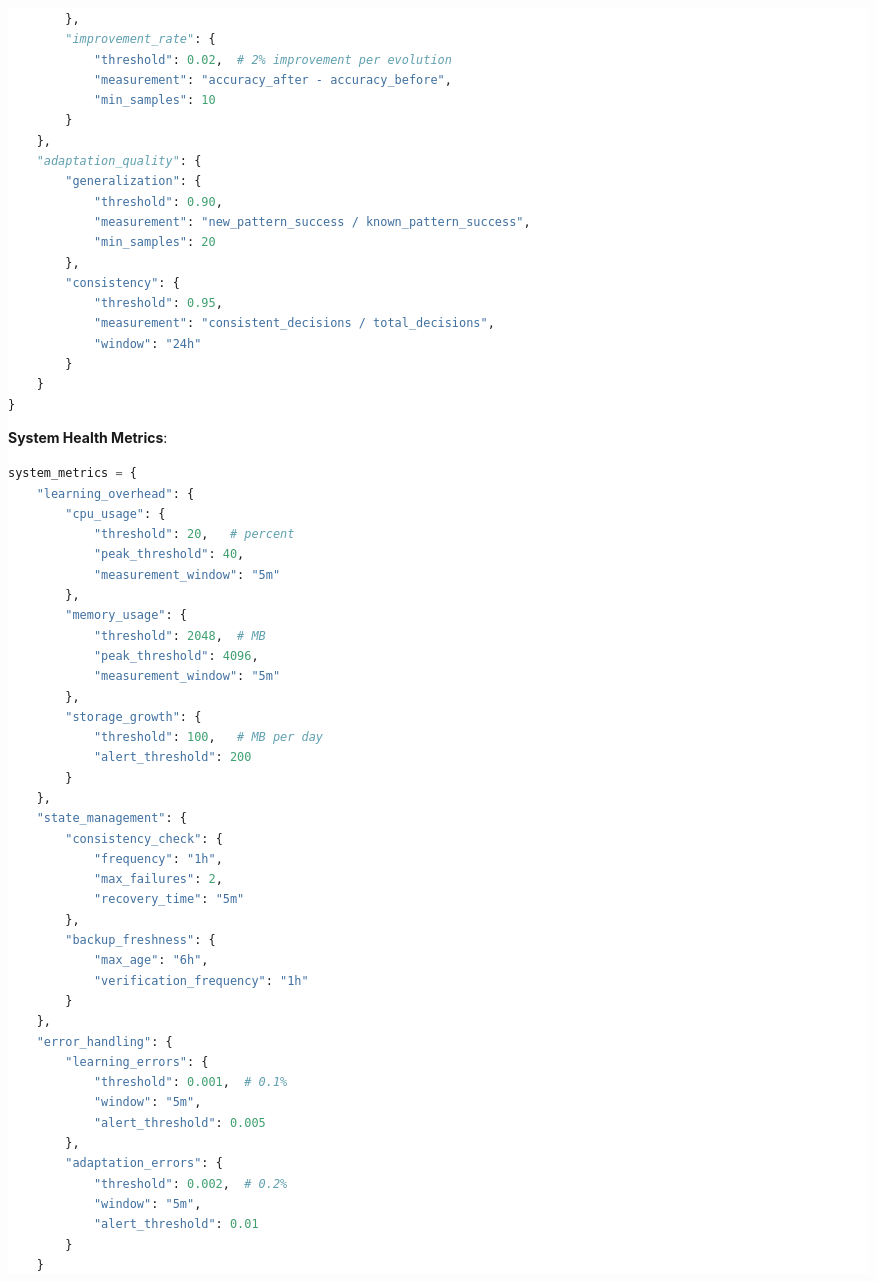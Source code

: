 ```python
        },
        "improvement_rate": {
            "threshold": 0.02,  # 2% improvement per evolution
            "measurement": "accuracy_after - accuracy_before",
            "min_samples": 10
        }
    },
    "adaptation_quality": {
        "generalization": {
            "threshold": 0.90,
            "measurement": "new_pattern_success / known_pattern_success",
            "min_samples": 20
        },
        "consistency": {
            "threshold": 0.95,
            "measurement": "consistent_decisions / total_decisions",
            "window": "24h"
        }
    }
}
```

**System Health Metrics**:
```python
system_metrics = {
    "learning_overhead": {
        "cpu_usage": {
            "threshold": 20,   # percent
            "peak_threshold": 40,
            "measurement_window": "5m"
        },
        "memory_usage": {
            "threshold": 2048,  # MB
            "peak_threshold": 4096,
            "measurement_window": "5m"
        },
        "storage_growth": {
            "threshold": 100,   # MB per day
            "alert_threshold": 200
        }
    },
    "state_management": {
        "consistency_check": {
            "frequency": "1h",
            "max_failures": 2,
            "recovery_time": "5m"
        },
        "backup_freshness": {
            "max_age": "6h",
            "verification_frequency": "1h"
        }
    },
    "error_handling": {
        "learning_errors": {
            "threshold": 0.001,  # 0.1%
            "window": "5m",
            "alert_threshold": 0.005
        },
        "adaptation_errors": {
            "threshold": 0.002,  # 0.2%
            "window": "5m",
            "alert_threshold": 0.01
        }
    }
```
